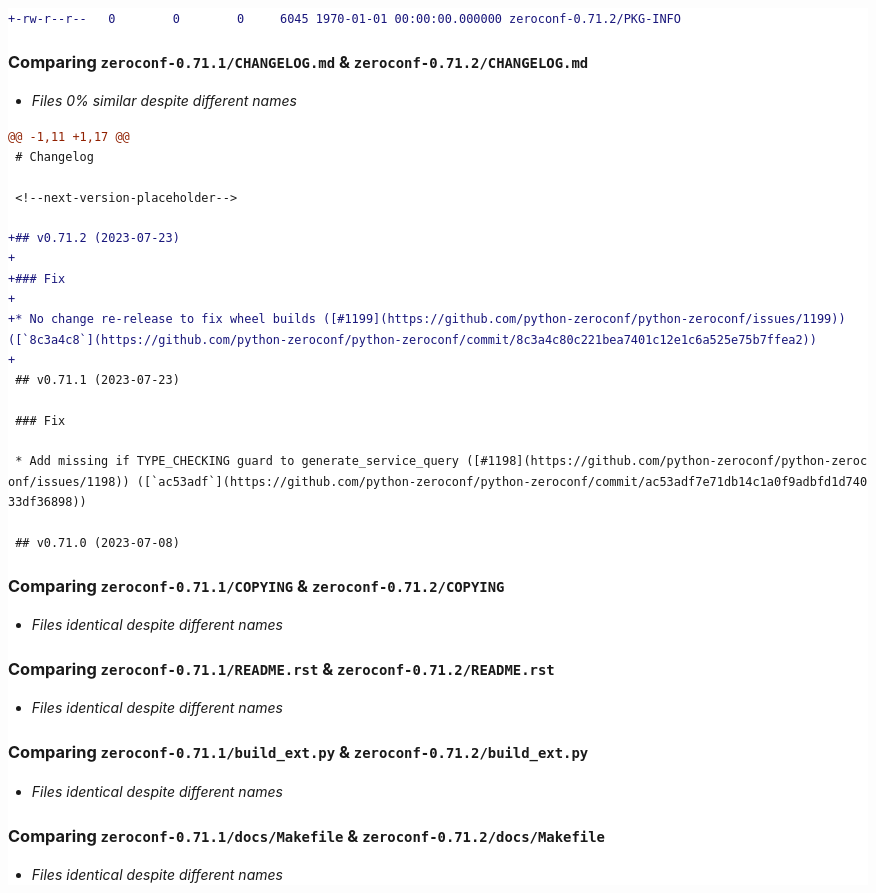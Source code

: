 ```diff
+-rw-r--r--   0        0        0     6045 1970-01-01 00:00:00.000000 zeroconf-0.71.2/PKG-INFO
```

### Comparing `zeroconf-0.71.1/CHANGELOG.md` & `zeroconf-0.71.2/CHANGELOG.md`

 * *Files 0% similar despite different names*

```diff
@@ -1,11 +1,17 @@
 # Changelog
 
 <!--next-version-placeholder-->
 
+## v0.71.2 (2023-07-23)
+
+### Fix
+
+* No change re-release to fix wheel builds ([#1199](https://github.com/python-zeroconf/python-zeroconf/issues/1199)) ([`8c3a4c8`](https://github.com/python-zeroconf/python-zeroconf/commit/8c3a4c80c221bea7401c12e1c6a525e75b7ffea2))
+
 ## v0.71.1 (2023-07-23)
 
 ### Fix
 
 * Add missing if TYPE_CHECKING guard to generate_service_query ([#1198](https://github.com/python-zeroconf/python-zeroconf/issues/1198)) ([`ac53adf`](https://github.com/python-zeroconf/python-zeroconf/commit/ac53adf7e71db14c1a0f9adbfd1d74033df36898))
 
 ## v0.71.0 (2023-07-08)
```

### Comparing `zeroconf-0.71.1/COPYING` & `zeroconf-0.71.2/COPYING`

 * *Files identical despite different names*

### Comparing `zeroconf-0.71.1/README.rst` & `zeroconf-0.71.2/README.rst`

 * *Files identical despite different names*

### Comparing `zeroconf-0.71.1/build_ext.py` & `zeroconf-0.71.2/build_ext.py`

 * *Files identical despite different names*

### Comparing `zeroconf-0.71.1/docs/Makefile` & `zeroconf-0.71.2/docs/Makefile`

 * *Files identical despite different names*
